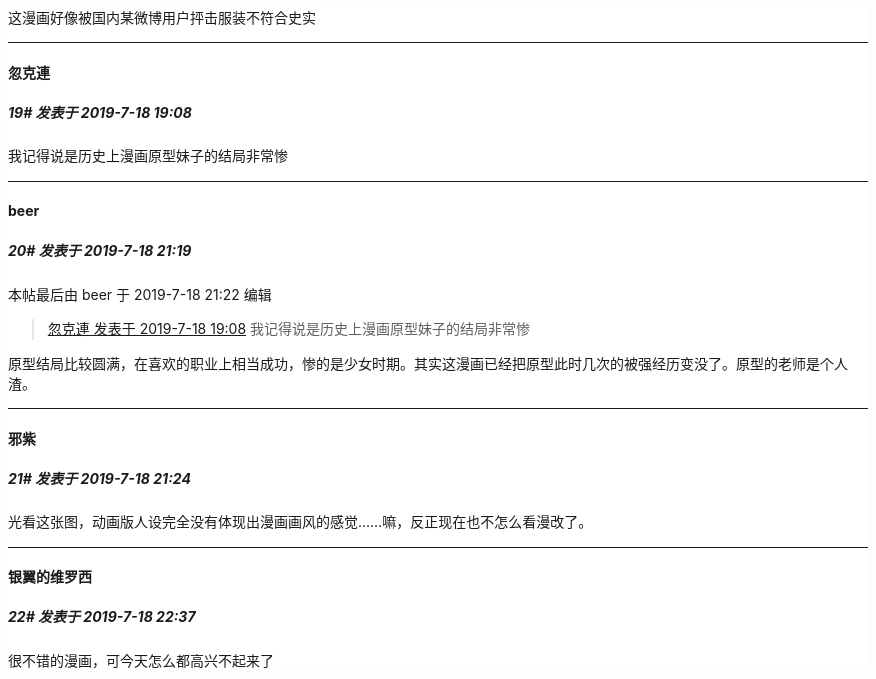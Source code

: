 
这漫画好像被国内某微博用户抨击服装不符合史实







*****

####  忽克連  
##### 19#       发表于 2019-7-18 19:08




我记得说是历史上漫画原型妹子的结局非常惨







*****

####  beer  
##### 20#       发表于 2019-7-18 21:19



 本帖最后由 beer 于 2019-7-18 21:22 编辑 
<blockquote><a href="httphttps://bbs.saraba1st.com/2b/forum.php?mod=redirect&amp;goto=findpost&amp;pid=44569763&amp;ptid=1847633" target="_blank">忽克連 发表于 2019-7-18 19:08</a>
我记得说是历史上漫画原型妹子的结局非常惨</blockquote>
原型结局比较圆满，在喜欢的职业上相当成功，惨的是少女时期。其实这漫画已经把原型此时几次的被强经历变没了。原型的老师是个人渣。







*****

####  邪紫  
##### 21#       发表于 2019-7-18 21:24




光看这张图，动画版人设完全没有体现出漫画画风的感觉……嘛，反正现在也不怎么看漫改了。







*****

####  银翼的维罗西  
##### 22#       发表于 2019-7-18 22:37




很不错的漫画，可今天怎么都高兴不起来了
